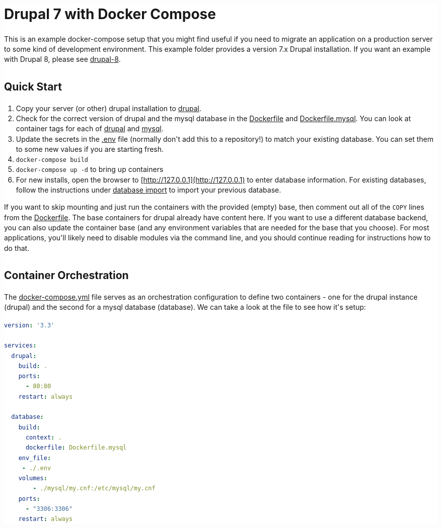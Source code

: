 # Drupal 7 with Docker Compose

This is an example docker-compose setup that you might find useful if you
need to migrate an application on a production server to some kind of
development environment. This example folder provides a version 7.x
Drupal installation. If you want an example with Drupal 8, please see
[drupal-8](../drupal8/).

## Quick Start

 1. Copy your server (or other) drupal installation to [drupal](drupal). 
 2. Check for the correct version of drupal and the mysql database in the [Dockerfile](Dockerfile) and [Dockerfile.mysql](Dockerfile.mysql). You can look at container tags for each of [drupal](https://hub.docker.com/_/drupal/?tab=tags) and [mysql](https://hub.docker.com/_/mysql/?tab=tags).
 3. Update the secrets in the [.env](.env) file (normally don't add this to a repository!) to match your existing database. You can set them to some new values if you are starting fresh.
 4. `docker-compose build`
 5. `docker-compose up -d` to bring up containers
 6. For new installs, open the browser to [http://127.0.0.1](http://127.0.0.1) to enter database information. For existing databases, follow the instructions under [database import](#database-import) to import your previous database.

If you want to skip mounting and just run the containers with the provided (empty) base, then comment out all of the `COPY` lines 
from the [Dockerfile](Dockerfile). The base containers for drupal already have content here. If you want
to use a different database backend, you can also update the container base (and any environment variables
that are needed for the base that you choose). For most applications, you'll likely need to disable modules
via the command line, and you should continue reading for instructions how to do that.

## Container Orchestration

The [docker-compose.yml](docker-compose.yml) file serves as an orchestration
configuration to define two containers - one for the drupal instance (drupal)
and the second for a mysql database (database). We can take a look at the file to see how
it's setup:

```yaml
version: '3.3'

services:
  drupal:
    build: .
    ports:
      - 80:80
    restart: always

  database:
    build:
      context: .
      dockerfile: Dockerfile.mysql
    env_file:
     - ./.env
    volumes:
        - ./mysql/my.cnf:/etc/mysql/my.cnf
    ports:
      - "3306:3306"
    restart: always
```
